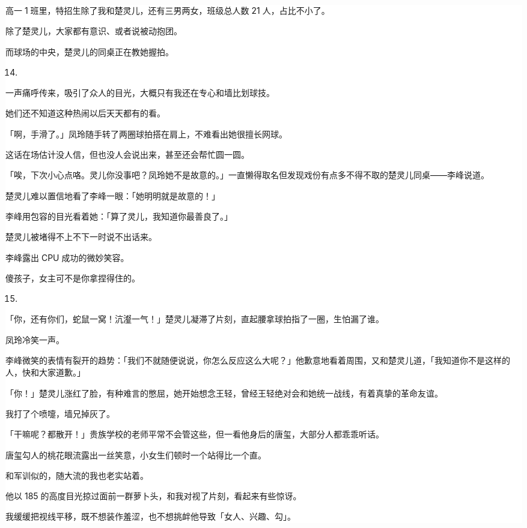 高一 1 班里，特招生除了我和楚灵儿，还有三男两女，班级总人数 21 人，占比不小了。


除了楚灵儿，大家都有意识、或者说被动抱团。


而球场的中央，楚灵儿的同桌正在教她握拍。


14.


一声痛呼传来，吸引了众人的目光，大概只有我还在专心和墙比划球技。


她们还不知道这种热闹以后天天都有的看。


「啊，手滑了。」凤玲随手转了两圈球拍搭在肩上，不难看出她很擅长网球。


这话在场估计没人信，但也没人会说出来，甚至还会帮忙圆一圆。


「唉，下次小心点咯。灵儿你没事吧？凤玲她不是故意的。」一直懒得取名但发现戏份有点多不得不取的楚灵儿同桌——李峰说道。


楚灵儿难以置信地看了李峰一眼：「她明明就是故意的！」


李峰用包容的目光看着她：「算了灵儿，我知道你最善良了。」


楚灵儿被堵得不上不下一时说不出话来。


李峰露出 CPU 成功的微妙笑容。


傻孩子，女主可不是你拿捏得住的。


15.


「你，还有你们，蛇鼠一窝！沆瀣一气！」楚灵儿凝滞了片刻，直起腰拿球拍指了一圈，生怕漏了谁。


凤玲冷笑一声。


李峰微笑的表情有裂开的趋势：「我们不就随便说说，你怎么反应这么大呢？」他歉意地看着周围，又和楚灵儿道，「我知道你不是这样的人，快和大家道歉。」


「你！」楚灵儿涨红了脸，有种难言的憋屈，她开始想念王轻，曾经王轻绝对会和她统一战线，有着真挚的革命友谊。


我打了个喷嚏，墙兄掉灰了。


「干嘛呢？都散开！」贵族学校的老师平常不会管这些，但一看他身后的唐玺，大部分人都乖乖听话。


唐玺勾人的桃花眼流露出一丝笑意，小女生们顿时一个站得比一个直。


和军训似的，随大流的我也老实站着。


他以 185 的高度目光掠过面前一群萝卜头，和我对视了片刻，看起来有些惊讶。


我缓缓把视线平移，既不想装作羞涩，也不想挑衅他导致「女人、兴趣、勾」。
